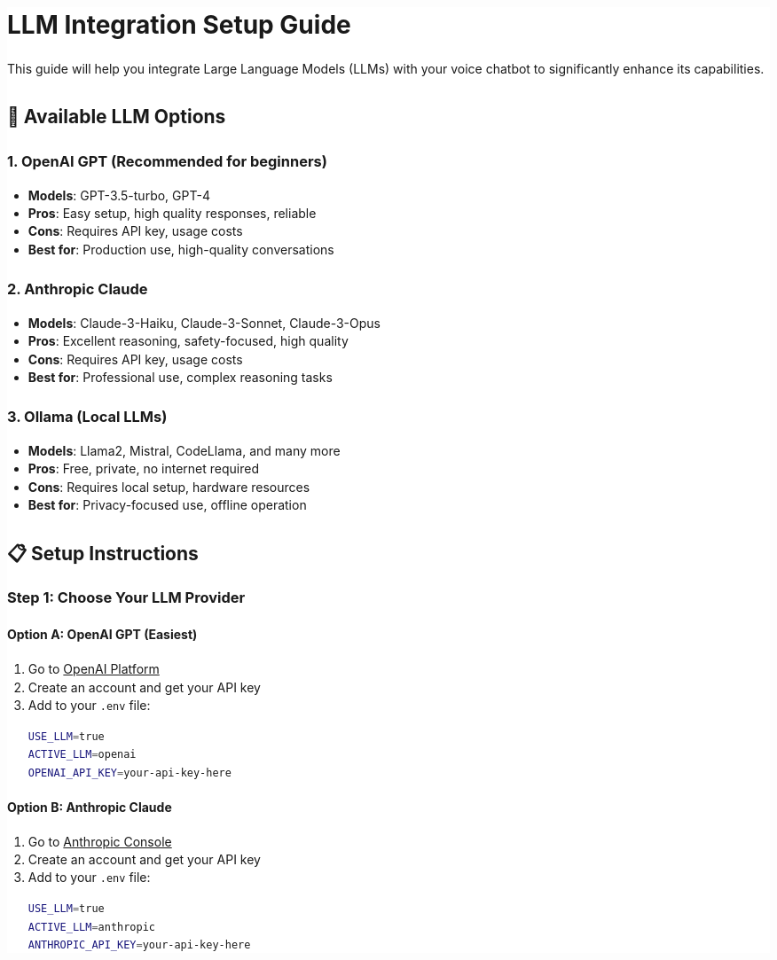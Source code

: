 # LLM Integration Setup Guide

This guide will help you integrate Large Language Models (LLMs) with your voice chatbot to significantly enhance its capabilities.

## 🚀 Available LLM Options

### 1. OpenAI GPT (Recommended for beginners)
- **Models**: GPT-3.5-turbo, GPT-4
- **Pros**: Easy setup, high quality responses, reliable
- **Cons**: Requires API key, usage costs
- **Best for**: Production use, high-quality conversations

### 2. Anthropic Claude
- **Models**: Claude-3-Haiku, Claude-3-Sonnet, Claude-3-Opus
- **Pros**: Excellent reasoning, safety-focused, high quality
- **Cons**: Requires API key, usage costs
- **Best for**: Professional use, complex reasoning tasks

### 3. Ollama (Local LLMs)
- **Models**: Llama2, Mistral, CodeLlama, and many more
- **Pros**: Free, private, no internet required
- **Cons**: Requires local setup, hardware resources
- **Best for**: Privacy-focused use, offline operation

## 📋 Setup Instructions

### Step 1: Choose Your LLM Provider

#### Option A: OpenAI GPT (Easiest)
1. Go to [OpenAI Platform](https://platform.openai.com/)
2. Create an account and get your API key
3. Add to your `.env` file:
   ```bash
   USE_LLM=true
   ACTIVE_LLM=openai
   OPENAI_API_KEY=your-api-key-here
   ```

#### Option B: Anthropic Claude
1. Go to [Anthropic Console](https://console.anthropic.com/)
2. Create an account and get your API key
3. Add to your `.env` file:
   ```bash
   USE_LLM=true
   ACTIVE_LLM=anthropic
   ANTHROPIC_API_KEY=your-api-key-here
   ```
